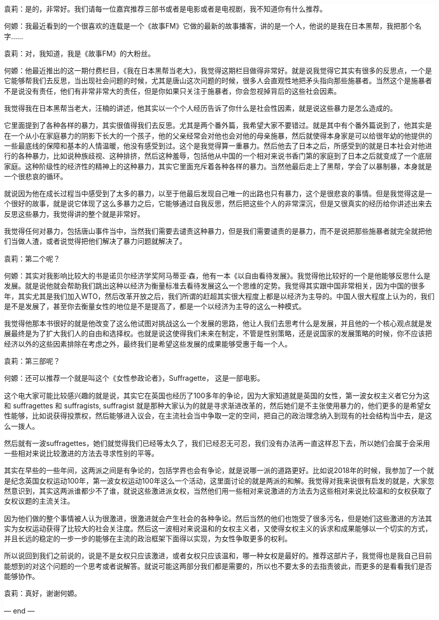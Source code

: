 袁莉：是的，非常好。我们请每一位嘉宾推荐三部书或者是电影或者是电视剧，我不知道你有什么推荐。

何嫄：我最近看到的一个很喜欢的连载是一个《故事FM》它做的最新的故事播客，讲的是一个人，他说的是我在日本黑帮，我把那个名字……

袁莉：对，我知道，我是《故事FM》的大粉丝。

何嫄：他最近推出的这一期付费栏目，《我在日本黑帮当老大》，我觉得这期栏目做得非常好。就是说我觉得它其实有很多的反思点，一个是它能够帮我们去反思，当出现社会问题的时候，尤其是唐山这次问题的时候，很多人会直观性地把矛头指向那些施暴者。当然这个是施暴者不是说没有责任，他们有非常非常大的责任，但是你如果只关注于施暴者，你会忽视掉背后的这些社会因素。

我觉得我在日本黑帮当老大，汪楠的讲述，他其实以一个个人经历告诉了你什么是社会性因素，就是说这些暴力是怎么造成的。

它里面提到了各种各样的暴力，其实很值得我们去反思。尤其是两个番外篇，我希望大家不要错过。就是其中有个番外篇说到了，他其实是在一个从小在家庭暴力的阴影下长大的一个孩子，他的父亲经常会对他也会对他的母亲施暴，然后就使得本身家是可以给很年幼的他提供的一些最底线的保障和基本的人情温暖，他没有感受到过。这个是我觉得算一重暴力。然后他去了日本之后，所感受到的就是日本社会对他进行的各种暴力，比如说种族歧视、这种排挤，然后这种羞辱，包括他从中国的一个相对来说书香门第的家庭到了日本之后就变成了一个底层家庭。这种阶级性的经济性的精神上的这种暴力，其实它里面充斥着各种各样的暴力。当然他最后走上了黑帮，学会了以暴制暴，本身就是一个很悲哀的循环。

就说因为他在成长过程当中感受到了太多的暴力，以至于他最后发现自己唯一的出路也只有暴力，这个是很悲哀的事情。但是我觉得这是一个很好的故事，就是说它体现了这么多暴力之后，它能够通过自我反思，然后把这些个人的非常深沉，但是又很真实的经历给你讲述出来去反思这些暴力，我觉得讲的整个就是非常好。

我觉得任何对暴力，包括唐山事件当中，当然我们需要去谴责这种暴力，但是我们需要谴责的是暴力，而不是说把那些施暴者就完全就把他们当做人渣，或者说觉得把他们解决了暴力问题就解决了。

袁莉：第二个呢？

何嫄：其实对我影响比较大的书是诺贝尔经济学奖阿马蒂亚·森，他有一本《以自由看待发展》。我觉得他比较好的一个是他能够反思什么是发展。就是说他就会帮助我们跳出这种以经济为衡量标准去看待发展这么一个思维的定势。我觉得其实跟中国非常相关，因为中国的很多年，其实尤其是我们加入WTO，然后改革开放之后，我们所谓的赶超其实很大程度上都是以经济为主导的。中国人很大程度上认为的，我们是不是发展了，甚至你去衡量女性的地位是不是提高了，都是一个以经济为主导的这么一种模式。

我觉得他那本书很好的就是他改变了这么他试图对挑战这么一个发展的思路，他让人我们去思考什么是发展，并且他的一个核心观点就是发展最终是为了扩大我们人的自由和选择权。也就是说这使得我们未来在制定，不管是性别策略，还是说国家的发展策略的时候，你不应该把经济以外的这些因素排除在考虑之外，最终我们是希望这些发展的成果能够受惠于每一个人。

袁莉：第三部呢？

何嫄：还可以推荐一个就是叫这个《女性参政论者》，Suffragette， 这是一部电影。

这个电大家可能比较感兴趣的就是说，其实它在英国也经历了100多年的争论，因为大家知道就是英国的女性，第一波女权主义者它分为这和 suffragettes 和 suffragists, suffragist 就是那种大家认为的就是寻求渐进改革的，然后她们是不主张使用暴力的，他们更多的是希望女性能够，比如说获得投票权，然后能够进入议会，在主流社会当中争取一定的空间，把自己的政治理念纳入到现有的社会结构当中去，是这么一拨人。

然后就有一波suffragettes，她们就觉得我们已经等太久了，我们已经忍无可忍，我们没有办法再一直这样忍下去，所以她们会属于会采用一些相对来说比较激进的方法去寻求性别的平等。

其实在早些的一些年间，这两派之间是有争论的，包括学界也会有争论，就是说哪一派的道路更好。比如说2018年的时候，我参加了一个就是纪念英国女权运动100年，第一波女权运动100年这么一个活动，这里面讨论的就是两派的和解。我觉得对我来说很有启发的就是，大家忽然意识到，其实这两派谁都少不了谁，就说这些激进派女权，当然他们用一些相对来说激进的方法去为这些相对来说比较温和的女权获取了女权议题的主流关注。

因为他们做的整个事情被人认为很激进，很激进就会产生社会的各种争论。然后当然的他们也饱受了很多污名，但是她们这些激进的方法其实为女权运动获得了比较大的社会关注度。然后这一波相对来说温和的女权主义者，又使得女权主义的诉求和成果能够以一个切实的方式，并且长远的稳定的一步一步的能够在主流的政治框架下面得以实现，为女性争取更多的权利。

所以说回到我们之前说的，说是不是女权只应该激进，或者女权只应该温和，哪一种女权是最好的。推荐这部片子，我觉得也是我自己目前能想到的对这个问题的一个思考或者说解答。就说可能这两部分我们都是需要的，所以也不要太多的去指责彼此，而更多的是看看我们是否能够协作。

袁莉：真好，谢谢何嫄。

— end —
